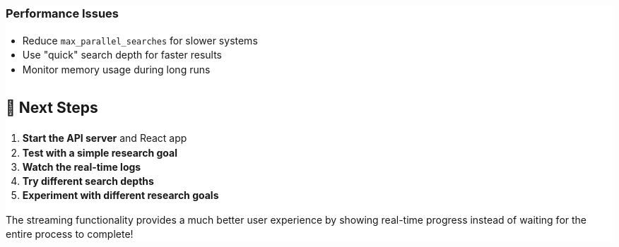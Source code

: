### **Performance Issues**
- Reduce `max_parallel_searches` for slower systems
- Use "quick" search depth for faster results
- Monitor memory usage during long runs

## 🚀 Next Steps

1. **Start the API server** and React app
2. **Test with a simple research goal**
3. **Watch the real-time logs**
4. **Try different search depths**
5. **Experiment with different research goals**

The streaming functionality provides a much better user experience by showing real-time progress instead of waiting for the entire process to complete! 